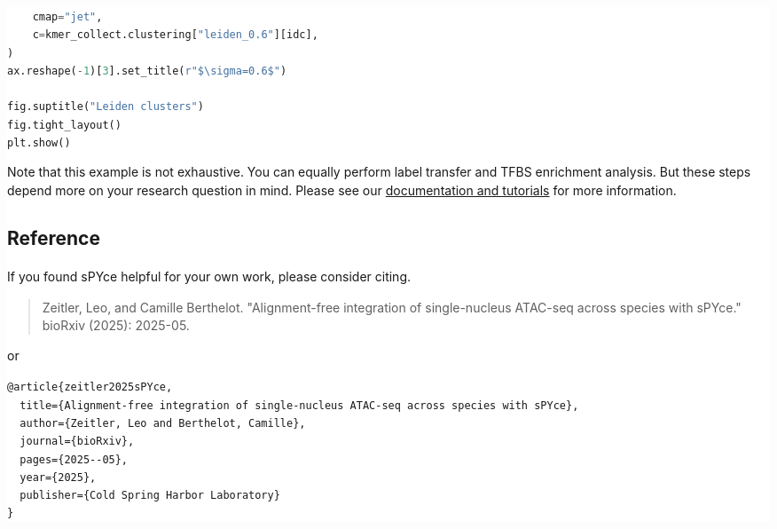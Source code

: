 ```python
    cmap="jet",
    c=kmer_collect.clustering["leiden_0.6"][idc],
)
ax.reshape(-1)[3].set_title(r"$\sigma=0.6$")

fig.suptitle("Leiden clusters")
fig.tight_layout()
plt.show()
```

Note that this example is not exhaustive. You can equally perform label transfer and TFBS enrichment analysis. But these steps depend more on your research question in mind. Please see our [documentation and tutorials](http://cofugeno.pages.pasteur.fr/spyce/) for more information.

## Reference
If you found sPYce helpful for your own work, please consider citing.

> Zeitler, Leo, and Camille Berthelot. "Alignment-free integration of single-nucleus ATAC-seq across species with sPYce." bioRxiv (2025): 2025-05.

or

```
@article{zeitler2025sPYce,
  title={Alignment-free integration of single-nucleus ATAC-seq across species with sPYce},
  author={Zeitler, Leo and Berthelot, Camille},
  journal={bioRxiv},
  pages={2025--05},
  year={2025},
  publisher={Cold Spring Harbor Laboratory}
}
```
